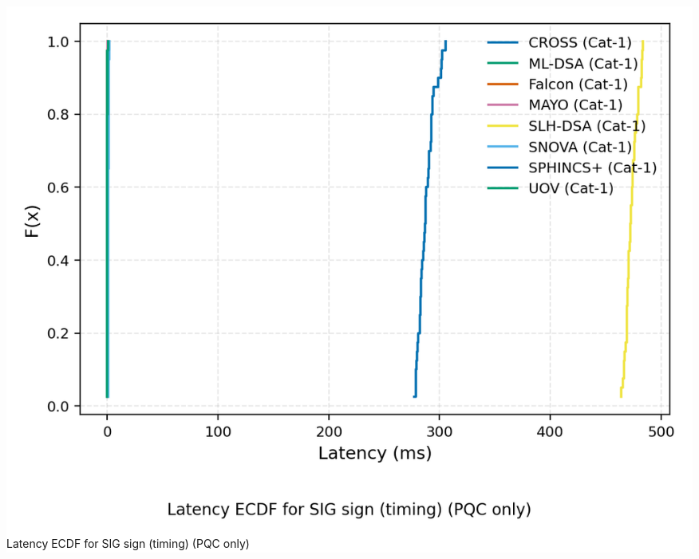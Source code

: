 ![20251008T114603Z+20251013T205942Z/category_1/latency_ecdf_timing_pqc_sig_sign.png](20251008T114603Z+20251013T205942Z/category_1/latency_ecdf_timing_pqc_sig_sign.png)

Latency ECDF for SIG sign (timing) (PQC only)
